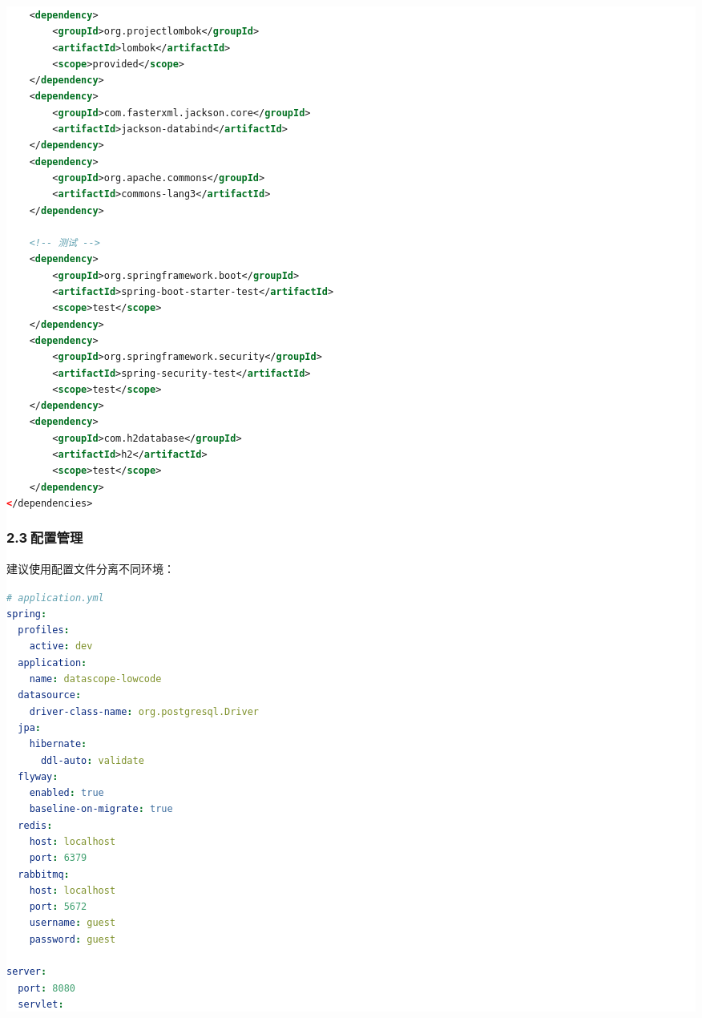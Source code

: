 ```xml
    <dependency>
        <groupId>org.projectlombok</groupId>
        <artifactId>lombok</artifactId>
        <scope>provided</scope>
    </dependency>
    <dependency>
        <groupId>com.fasterxml.jackson.core</groupId>
        <artifactId>jackson-databind</artifactId>
    </dependency>
    <dependency>
        <groupId>org.apache.commons</groupId>
        <artifactId>commons-lang3</artifactId>
    </dependency>
    
    <!-- 测试 -->
    <dependency>
        <groupId>org.springframework.boot</groupId>
        <artifactId>spring-boot-starter-test</artifactId>
        <scope>test</scope>
    </dependency>
    <dependency>
        <groupId>org.springframework.security</groupId>
        <artifactId>spring-security-test</artifactId>
        <scope>test</scope>
    </dependency>
    <dependency>
        <groupId>com.h2database</groupId>
        <artifactId>h2</artifactId>
        <scope>test</scope>
    </dependency>
</dependencies>
```

### 2.3 配置管理

建议使用配置文件分离不同环境：

```yaml
# application.yml
spring:
  profiles:
    active: dev
  application:
    name: datascope-lowcode
  datasource:
    driver-class-name: org.postgresql.Driver
  jpa:
    hibernate:
      ddl-auto: validate
  flyway:
    enabled: true
    baseline-on-migrate: true
  redis:
    host: localhost
    port: 6379
  rabbitmq:
    host: localhost
    port: 5672
    username: guest
    password: guest

server:
  port: 8080
  servlet:
```